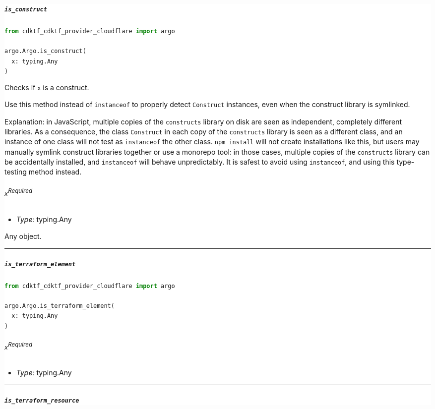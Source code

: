 ##### `is_construct` <a name="is_construct" id="@cdktf/provider-cloudflare.argo.Argo.isConstruct"></a>

```python
from cdktf_cdktf_provider_cloudflare import argo

argo.Argo.is_construct(
  x: typing.Any
)
```

Checks if `x` is a construct.

Use this method instead of `instanceof` to properly detect `Construct`
instances, even when the construct library is symlinked.

Explanation: in JavaScript, multiple copies of the `constructs` library on
disk are seen as independent, completely different libraries. As a
consequence, the class `Construct` in each copy of the `constructs` library
is seen as a different class, and an instance of one class will not test as
`instanceof` the other class. `npm install` will not create installations
like this, but users may manually symlink construct libraries together or
use a monorepo tool: in those cases, multiple copies of the `constructs`
library can be accidentally installed, and `instanceof` will behave
unpredictably. It is safest to avoid using `instanceof`, and using
this type-testing method instead.

###### `x`<sup>Required</sup> <a name="x" id="@cdktf/provider-cloudflare.argo.Argo.isConstruct.parameter.x"></a>

- *Type:* typing.Any

Any object.

---

##### `is_terraform_element` <a name="is_terraform_element" id="@cdktf/provider-cloudflare.argo.Argo.isTerraformElement"></a>

```python
from cdktf_cdktf_provider_cloudflare import argo

argo.Argo.is_terraform_element(
  x: typing.Any
)
```

###### `x`<sup>Required</sup> <a name="x" id="@cdktf/provider-cloudflare.argo.Argo.isTerraformElement.parameter.x"></a>

- *Type:* typing.Any

---

##### `is_terraform_resource` <a name="is_terraform_resource" id="@cdktf/provider-cloudflare.argo.Argo.isTerraformResource"></a>
